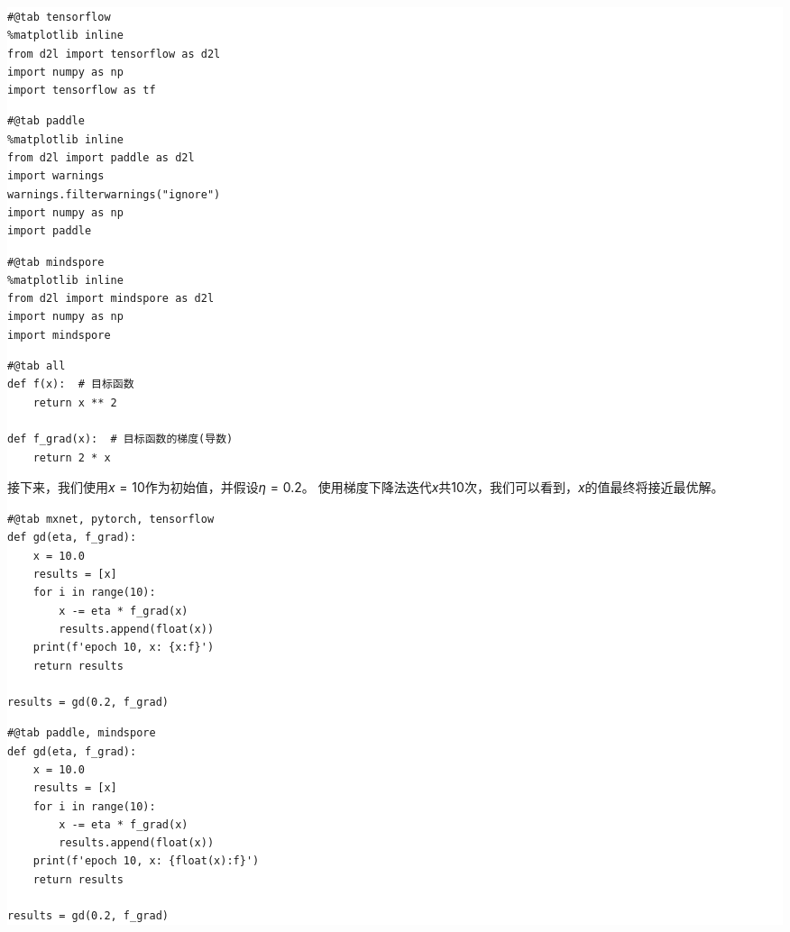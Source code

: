 ```{.python .input}
#@tab tensorflow
%matplotlib inline
from d2l import tensorflow as d2l
import numpy as np
import tensorflow as tf
```

```{.python .input}
#@tab paddle
%matplotlib inline
from d2l import paddle as d2l
import warnings
warnings.filterwarnings("ignore")
import numpy as np
import paddle
```

```{.python .input}
#@tab mindspore
%matplotlib inline
from d2l import mindspore as d2l
import numpy as np
import mindspore
```

```{.python .input}
#@tab all
def f(x):  # 目标函数
    return x ** 2

def f_grad(x):  # 目标函数的梯度(导数)
    return 2 * x
```

接下来，我们使用$x=10$作为初始值，并假设$\eta=0.2$。
使用梯度下降法迭代$x$共10次，我们可以看到，$x$的值最终将接近最优解。

```{.python .input}
#@tab mxnet, pytorch, tensorflow
def gd(eta, f_grad):
    x = 10.0
    results = [x]
    for i in range(10):
        x -= eta * f_grad(x)
        results.append(float(x))
    print(f'epoch 10, x: {x:f}')
    return results

results = gd(0.2, f_grad)
```

```{.python .input}
#@tab paddle, mindspore
def gd(eta, f_grad):
    x = 10.0
    results = [x]
    for i in range(10):
        x -= eta * f_grad(x)
        results.append(float(x))
    print(f'epoch 10, x: {float(x):f}')
    return results

results = gd(0.2, f_grad)
```
